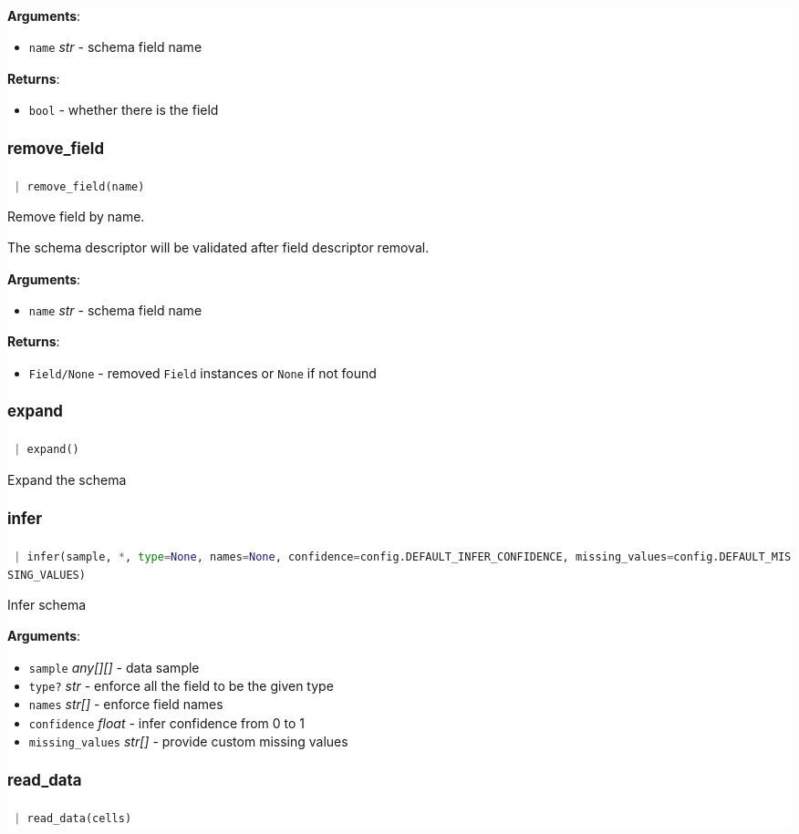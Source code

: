**Arguments**:

- `name` _str_ - schema field name
  

**Returns**:

- `bool` - whether there is the field

<a name="frictionless.schema.Schema.remove_field"></a>
#### <big>remove\_field</big>

```python
 | remove_field(name)
```

Remove field by name.

The schema descriptor will be validated after field descriptor removal.

**Arguments**:

- `name` _str_ - schema field name
  

**Returns**:

- `Field/None` - removed `Field` instances or `None` if not found

<a name="frictionless.schema.Schema.expand"></a>
#### <big>expand</big>

```python
 | expand()
```

Expand the schema

<a name="frictionless.schema.Schema.infer"></a>
#### <big>infer</big>

```python
 | infer(sample, *, type=None, names=None, confidence=config.DEFAULT_INFER_CONFIDENCE, missing_values=config.DEFAULT_MISSING_VALUES)
```

Infer schema

**Arguments**:

- `sample` _any[][]_ - data sample
- `type?` _str_ - enforce all the field to be the given type
- `names` _str[]_ - enforce field names
- `confidence` _float_ - infer confidence from 0 to 1
- `missing_values` _str[]_ - provide custom missing values

<a name="frictionless.schema.Schema.read_data"></a>
#### <big>read\_data</big>

```python
 | read_data(cells)
```
